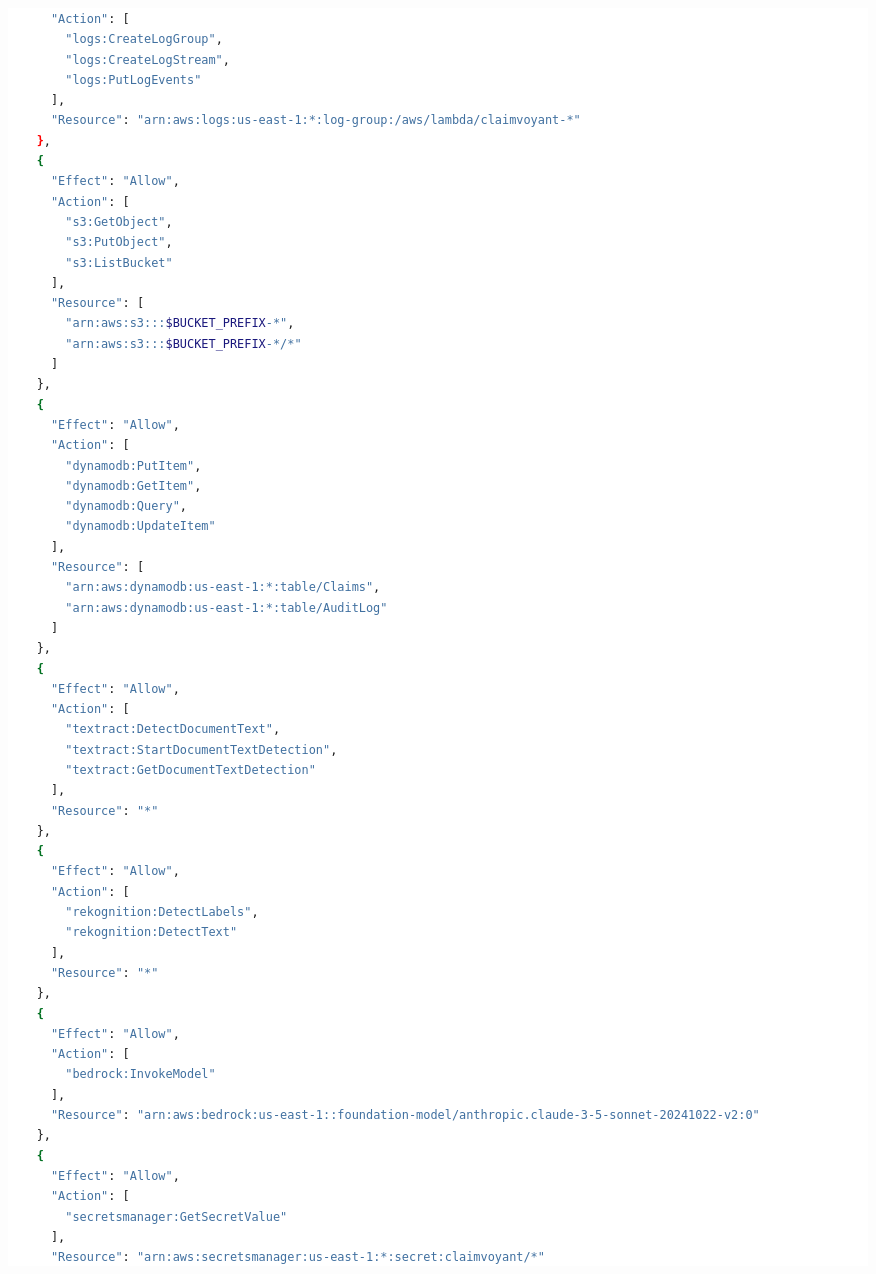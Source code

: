 ```bash
      "Action": [
        "logs:CreateLogGroup",
        "logs:CreateLogStream",
        "logs:PutLogEvents"
      ],
      "Resource": "arn:aws:logs:us-east-1:*:log-group:/aws/lambda/claimvoyant-*"
    },
    {
      "Effect": "Allow",
      "Action": [
        "s3:GetObject",
        "s3:PutObject",
        "s3:ListBucket"
      ],
      "Resource": [
        "arn:aws:s3:::$BUCKET_PREFIX-*",
        "arn:aws:s3:::$BUCKET_PREFIX-*/*"
      ]
    },
    {
      "Effect": "Allow",
      "Action": [
        "dynamodb:PutItem",
        "dynamodb:GetItem",
        "dynamodb:Query",
        "dynamodb:UpdateItem"
      ],
      "Resource": [
        "arn:aws:dynamodb:us-east-1:*:table/Claims",
        "arn:aws:dynamodb:us-east-1:*:table/AuditLog"
      ]
    },
    {
      "Effect": "Allow",
      "Action": [
        "textract:DetectDocumentText",
        "textract:StartDocumentTextDetection",
        "textract:GetDocumentTextDetection"
      ],
      "Resource": "*"
    },
    {
      "Effect": "Allow",
      "Action": [
        "rekognition:DetectLabels",
        "rekognition:DetectText"
      ],
      "Resource": "*"
    },
    {
      "Effect": "Allow",
      "Action": [
        "bedrock:InvokeModel"
      ],
      "Resource": "arn:aws:bedrock:us-east-1::foundation-model/anthropic.claude-3-5-sonnet-20241022-v2:0"
    },
    {
      "Effect": "Allow",
      "Action": [
        "secretsmanager:GetSecretValue"
      ],
      "Resource": "arn:aws:secretsmanager:us-east-1:*:secret:claimvoyant/*"
```